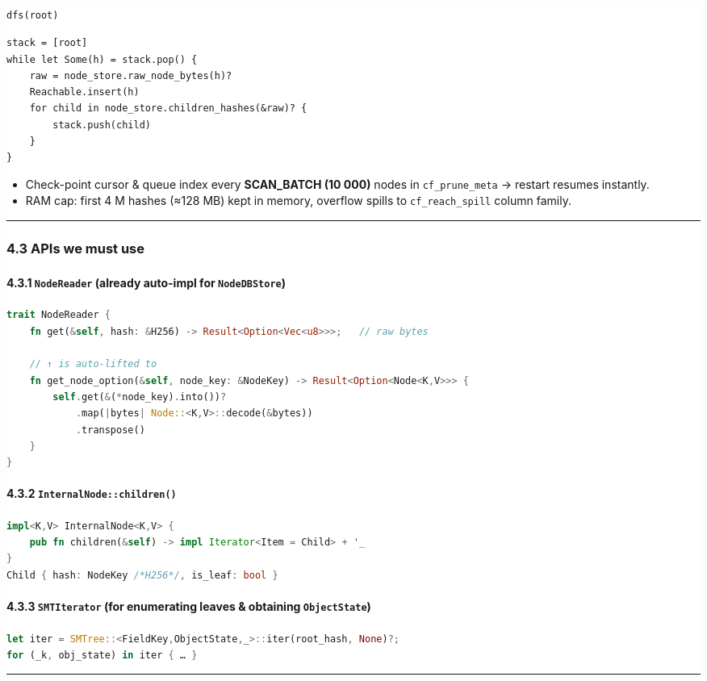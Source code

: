 `dfs(root)`

```
stack = [root]
while let Some(h) = stack.pop() {
    raw = node_store.raw_node_bytes(h)?
    Reachable.insert(h)
    for child in node_store.children_hashes(&raw)? {
        stack.push(child)
    }
}
```

*   Check-point cursor & queue index every **SCAN_BATCH (10 000)** nodes in `cf_prune_meta` → restart resumes instantly.
*   RAM cap: first 4 M hashes (≈128 MB) kept in memory, overflow spills to `cf_reach_spill` column family.

---


### 4.3  APIs we must use

#### 4.3.1 `NodeReader` (already auto-impl for `NodeDBStore`)

```rust
trait NodeReader {
    fn get(&self, hash: &H256) -> Result<Option<Vec<u8>>>;   // raw bytes

    // ↑ is auto-lifted to
    fn get_node_option(&self, node_key: &NodeKey) -> Result<Option<Node<K,V>>> {
        self.get(&(*node_key).into())?
            .map(|bytes| Node::<K,V>::decode(&bytes))
            .transpose()
    }
}
```

#### 4.3.2 `InternalNode::children()`

```rust
impl<K,V> InternalNode<K,V> {
    pub fn children(&self) -> impl Iterator<Item = Child> + '_
}
Child { hash: NodeKey /*H256*/, is_leaf: bool }
```

#### 4.3.3 `SMTIterator` (for enumerating leaves & obtaining `ObjectState`)

```rust
let iter = SMTree::<FieldKey,ObjectState,_>::iter(root_hash, None)?;
for (_k, obj_state) in iter { … }
```

---